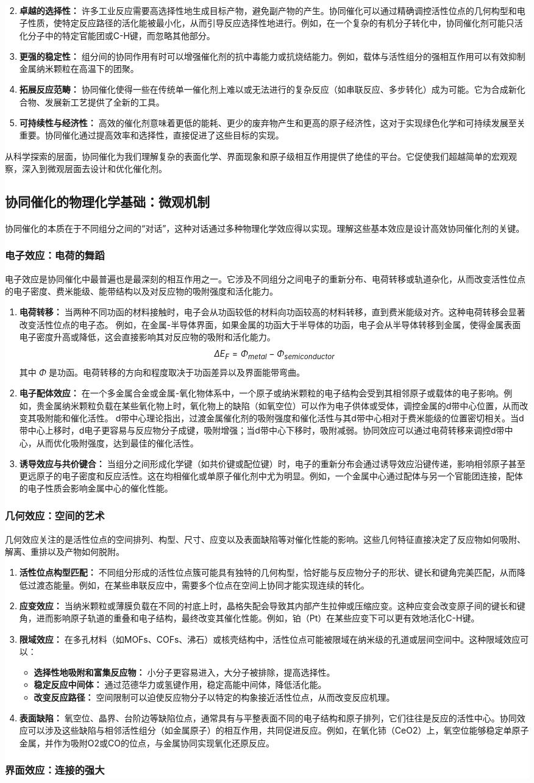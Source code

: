 2.  **卓越的选择性：** 许多工业反应需要高选择性地生成目标产物，避免副产物的产生。协同催化可以通过精确调控活性位点的几何构型和电子性质，使特定反应路径的活化能被最小化，从而引导反应选择性地进行。例如，在一个复杂的有机分子转化中，协同催化剂可能只活化分子中的特定官能团或C-H键，而忽略其他部分。

3.  **更强的稳定性：** 组分间的协同作用有时可以增强催化剂的抗中毒能力或抗烧结能力。例如，载体与活性组分的强相互作用可以有效抑制金属纳米颗粒在高温下的团聚。

4.  **拓展反应范畴：** 协同催化使得一些在传统单一催化剂上难以或无法进行的复杂反应（如串联反应、多步转化）成为可能。它为合成新化合物、发展新工艺提供了全新的工具。

5.  **可持续性与经济性：** 高效的催化剂意味着更低的能耗、更少的废弃物产生和更高的原子经济性，这对于实现绿色化学和可持续发展至关重要。协同催化通过提高效率和选择性，直接促进了这些目标的实现。

从科学探索的层面，协同催化为我们理解复杂的表面化学、界面现象和原子级相互作用提供了绝佳的平台。它促使我们超越简单的宏观观察，深入到微观层面去设计和优化催化剂。

## 协同催化的物理化学基础：微观机制

协同催化的本质在于不同组分之间的“对话”，这种对话通过多种物理化学效应得以实现。理解这些基本效应是设计高效协同催化剂的关键。

### 电子效应：电荷的舞蹈

电子效应是协同催化中最普遍也是最深刻的相互作用之一。它涉及不同组分之间电子的重新分布、电荷转移或轨道杂化，从而改变活性位点的电子密度、费米能级、能带结构以及对反应物的吸附强度和活化能力。

1.  **电荷转移：**
    当两种不同功函的材料接触时，电子会从功函较低的材料向功函较高的材料转移，直到费米能级对齐。这种电荷转移会显著改变活性位点的电子态。
    例如，在金属-半导体界面，如果金属的功函大于半导体的功函，电子会从半导体转移到金属，使得金属表面电子密度升高或降低，这会直接影响其对反应物的吸附和活化能力。
    $$ \Delta E_F = \Phi_{metal} - \Phi_{semiconductor} $$
    其中 $\Phi$ 是功函。电荷转移的方向和程度取决于功函差异以及界面能带弯曲。

2.  **电子配体效应：**
    在一个多金属合金或金属-氧化物体系中，一个原子或纳米颗粒的电子结构会受到其相邻原子或载体的电子影响。例如，贵金属纳米颗粒负载在某些氧化物上时，氧化物上的缺陷（如氧空位）可以作为电子供体或受体，调控金属的d带中心位置，从而改变其吸附能和催化活性。
    d带中心理论指出，过渡金属催化剂的吸附强度和催化活性与其d带中心相对于费米能级的位置密切相关。当d带中心上移时，d电子更容易与反应物分子成键，吸附增强；当d带中心下移时，吸附减弱。协同效应可以通过电荷转移来调控d带中心，从而优化吸附强度，达到最佳的催化活性。

3.  **诱导效应与共价键合：**
    当组分之间形成化学键（如共价键或配位键）时，电子的重新分布会通过诱导效应沿键传递，影响相邻原子甚至更远原子的电子密度和反应活性。这在均相催化或单原子催化剂中尤为明显。例如，一个金属中心通过配体与另一个官能团连接，配体的电子性质会影响金属中心的催化性能。

### 几何效应：空间的艺术

几何效应关注的是活性位点的空间排列、构型、尺寸、应变以及表面缺陷等对催化性能的影响。这些几何特征直接决定了反应物如何吸附、解离、重排以及产物如何脱附。

1.  **活性位点构型匹配：**
    不同组分形成的活性位点簇可能具有独特的几何构型，恰好能与反应物分子的形状、键长和键角完美匹配，从而降低过渡态能量。例如，在某些串联反应中，需要多个位点在空间上协同才能实现连续的转化。

2.  **应变效应：**
    当纳米颗粒或薄膜负载在不同的衬底上时，晶格失配会导致其内部产生拉伸或压缩应变。这种应变会改变原子间的键长和键角，进而影响原子轨道的重叠和电子结构，最终改变其催化性能。例如，铂（Pt）在某些应变下可以更有效地活化C-H键。

3.  **限域效应：**
    在多孔材料（如MOFs、COFs、沸石）或核壳结构中，活性位点可能被限域在纳米级的孔道或层间空间中。这种限域效应可以：
    *   **选择性地吸附和富集反应物：** 小分子更容易进入，大分子被排除，提高选择性。
    *   **稳定反应中间体：** 通过范德华力或氢键作用，稳定高能中间体，降低活化能。
    *   **改变反应路径：** 空间限制可以迫使反应物分子以特定的构象接近活性位点，从而改变反应机理。

4.  **表面缺陷：**
    氧空位、晶界、台阶边等缺陷位点，通常具有与平整表面不同的电子结构和原子排列，它们往往是反应的活性中心。协同效应可以涉及这些缺陷与相邻活性组分（如金属原子）的相互作用，共同促进反应。例如，在氧化铈（CeO2）上，氧空位能够稳定单原子金属，并作为吸附O2或CO的位点，与金属协同实现氧化还原反应。

### 界面效应：连接的强大
